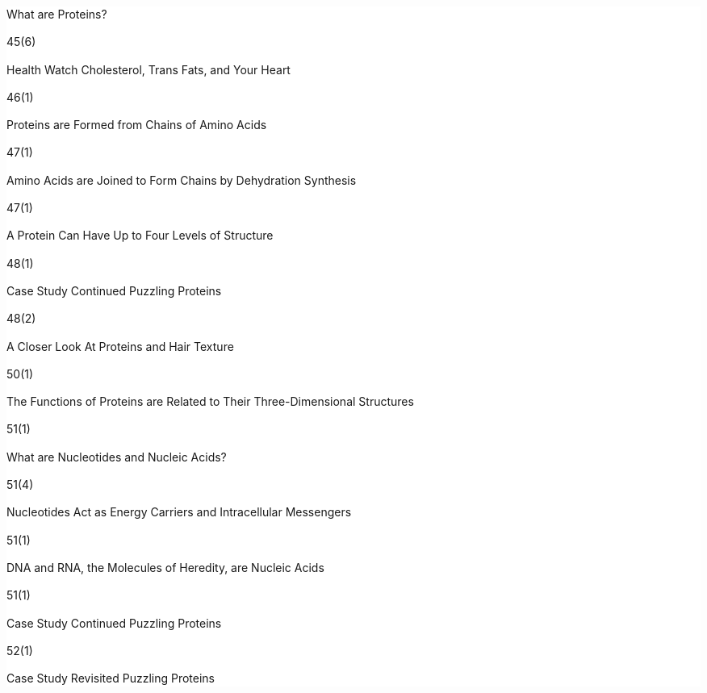 What are Proteins?


45(6)


Health Watch Cholesterol, Trans Fats, and Your Heart


46(1)


Proteins are Formed from Chains of Amino Acids


47(1)


Amino Acids are Joined to Form Chains by Dehydration Synthesis


47(1)


A Protein Can Have Up to Four Levels of Structure


48(1)


Case Study Continued Puzzling Proteins


48(2)


A Closer Look At Proteins and Hair Texture


50(1)


The Functions of Proteins are Related to Their Three-Dimensional Structures


51(1)


What are Nucleotides and Nucleic Acids?


51(4)


Nucleotides Act as Energy Carriers and Intracellular Messengers


51(1)


DNA and RNA, the Molecules of Heredity, are Nucleic Acids


51(1)


Case Study Continued Puzzling Proteins


52(1)


Case Study Revisited Puzzling Proteins
